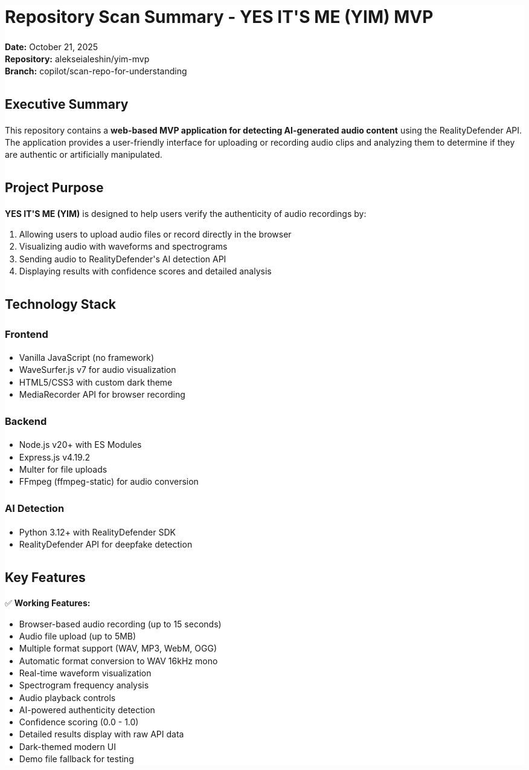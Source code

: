 # Repository Scan Summary - YES IT'S ME (YIM) MVP

**Date:** October 21, 2025  
**Repository:** alekseialeshin/yim-mvp  
**Branch:** copilot/scan-repo-for-understanding

## Executive Summary

This repository contains a **web-based MVP application for detecting AI-generated audio content** using the RealityDefender API. The application provides a user-friendly interface for uploading or recording audio clips and analyzing them to determine if they are authentic or artificially manipulated.

## Project Purpose

**YES IT'S ME (YIM)** is designed to help users verify the authenticity of audio recordings by:
1. Allowing users to upload audio files or record directly in the browser
2. Visualizing audio with waveforms and spectrograms
3. Sending audio to RealityDefender's AI detection API
4. Displaying results with confidence scores and detailed analysis

## Technology Stack

### Frontend
- Vanilla JavaScript (no framework)
- WaveSurfer.js v7 for audio visualization
- HTML5/CSS3 with custom dark theme
- MediaRecorder API for browser recording

### Backend
- Node.js v20+ with ES Modules
- Express.js v4.19.2
- Multer for file uploads
- FFmpeg (ffmpeg-static) for audio conversion

### AI Detection
- Python 3.12+ with RealityDefender SDK
- RealityDefender API for deepfake detection

## Key Features

✅ **Working Features:**
- Browser-based audio recording (up to 15 seconds)
- Audio file upload (up to 5MB)
- Multiple format support (WAV, MP3, WebM, OGG)
- Automatic format conversion to WAV 16kHz mono
- Real-time waveform visualization
- Spectrogram frequency analysis
- Audio playback controls
- AI-powered authenticity detection
- Confidence scoring (0.0 - 1.0)
- Detailed results display with raw API data
- Dark-themed modern UI
- Demo file fallback for testing
